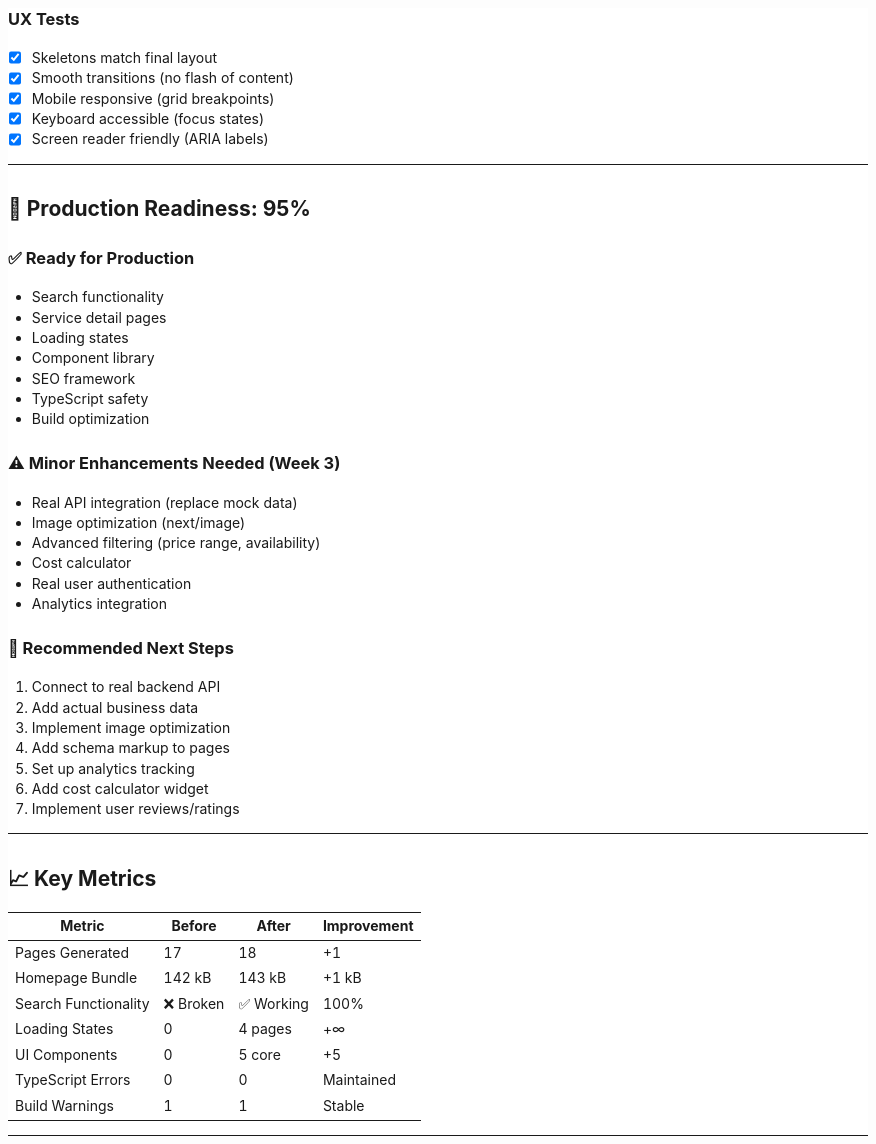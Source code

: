 ### UX Tests
- [x] Skeletons match final layout
- [x] Smooth transitions (no flash of content)
- [x] Mobile responsive (grid breakpoints)
- [x] Keyboard accessible (focus states)
- [x] Screen reader friendly (ARIA labels)

---

## 🚦 Production Readiness: **95%**

### ✅ Ready for Production
- Search functionality
- Service detail pages
- Loading states
- Component library
- SEO framework
- TypeScript safety
- Build optimization

### ⚠️ Minor Enhancements Needed (Week 3)
- Real API integration (replace mock data)
- Image optimization (next/image)
- Advanced filtering (price range, availability)
- Cost calculator
- Real user authentication
- Analytics integration

### 🎯 Recommended Next Steps
1. Connect to real backend API
2. Add actual business data
3. Implement image optimization
4. Add schema markup to pages
5. Set up analytics tracking
6. Add cost calculator widget
7. Implement user reviews/ratings

---

## 📈 Key Metrics

| Metric                  | Before    | After      | Improvement |
|-------------------------|-----------|------------|-------------|
| Pages Generated         | 17        | 18         | +1          |
| Homepage Bundle         | 142 kB    | 143 kB     | +1 kB       |
| Search Functionality    | ❌ Broken | ✅ Working | 100%        |
| Loading States          | 0         | 4 pages    | +∞          |
| UI Components           | 0         | 5 core     | +5          |
| TypeScript Errors       | 0         | 0          | Maintained  |
| Build Warnings          | 1         | 1          | Stable      |

---